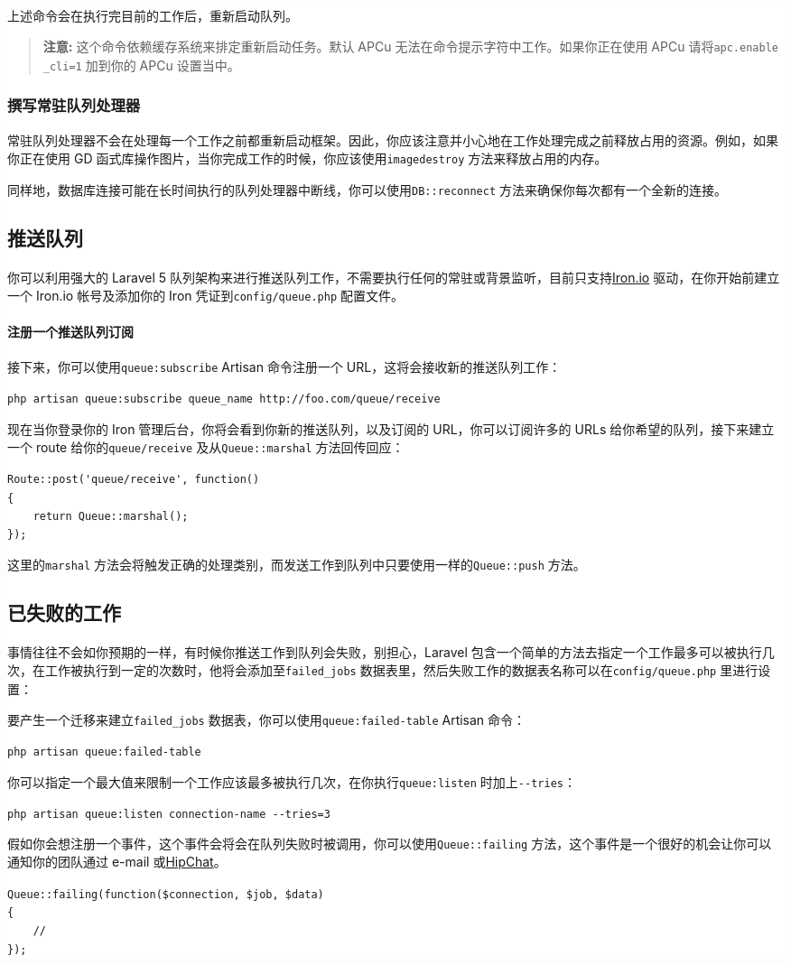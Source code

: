 上述命令会在执行完目前的工作后，重新启动队列。

> **注意:** 这个命令依赖缓存系统来排定重新启动任务。默认 APCu 无法在命令提示字符中工作。如果你正在使用 APCu 请将`apc.enable_cli=1` 加到你的 APCu 设置当中。

### 撰写常驻队列处理器

常驻队列处理器不会在处理每一个工作之前都重新启动框架。因此，你应该注意并小心地在工作处理完成之前释放占用的资源。例如，如果你正在使用 GD 函式库操作图片，当你完成工作的时候，你应该使用`imagedestroy` 方法来释放占用的内存。

同样地，数据库连接可能在长时间执行的队列处理器中断线，你可以使用`DB::reconnect` 方法来确保你每次都有一个全新的连接。

## 推送队列

你可以利用强大的 Laravel 5 队列架构来进行推送队列工作，不需要执行任何的常驻或背景监听，目前只支持[Iron.io](http://iron.io) 驱动，在你开始前建立一个 Iron.io 帐号及添加你的 Iron 凭证到`config/queue.php` 配置文件。

#### 注册一个推送队列订阅

接下来，你可以使用`queue:subscribe` Artisan 命令注册一个 URL，这将会接收新的推送队列工作：

```
php artisan queue:subscribe queue_name http://foo.com/queue/receive
```

现在当你登录你的 Iron 管理后台，你将会看到你新的推送队列，以及订阅的 URL，你可以订阅许多的 URLs 给你希望的队列，接下来建立一个 route 给你的`queue/receive` 及从`Queue::marshal` 方法回传回应：

```
Route::post('queue/receive', function()
{
    return Queue::marshal();
});
```

这里的`marshal` 方法会将触发正确的处理类别，而发送工作到队列中只要使用一样的`Queue::push` 方法。

## 已失败的工作

事情往往不会如你预期的一样，有时候你推送工作到队列会失败，别担心，Laravel 包含一个简单的方法去指定一个工作最多可以被执行几次，在工作被执行到一定的次数时，他将会添加至`failed_jobs` 数据表里，然后失败工作的数据表名称可以在`config/queue.php` 里进行设置：

要产生一个迁移来建立`failed_jobs` 数据表，你可以使用`queue:failed-table` Artisan 命令：

```
php artisan queue:failed-table
```

你可以指定一个最大值来限制一个工作应该最多被执行几次，在你执行`queue:listen` 时加上`--tries`：

```
php artisan queue:listen connection-name --tries=3
```

假如你会想注册一个事件，这个事件会将会在队列失败时被调用，你可以使用`Queue::failing` 方法，这个事件是一个很好的机会让你可以通知你的团队通过 e-mail 或[HipChat](https://www.hipchat.com)。

```
Queue::failing(function($connection, $job, $data)
{
    //
});
```
